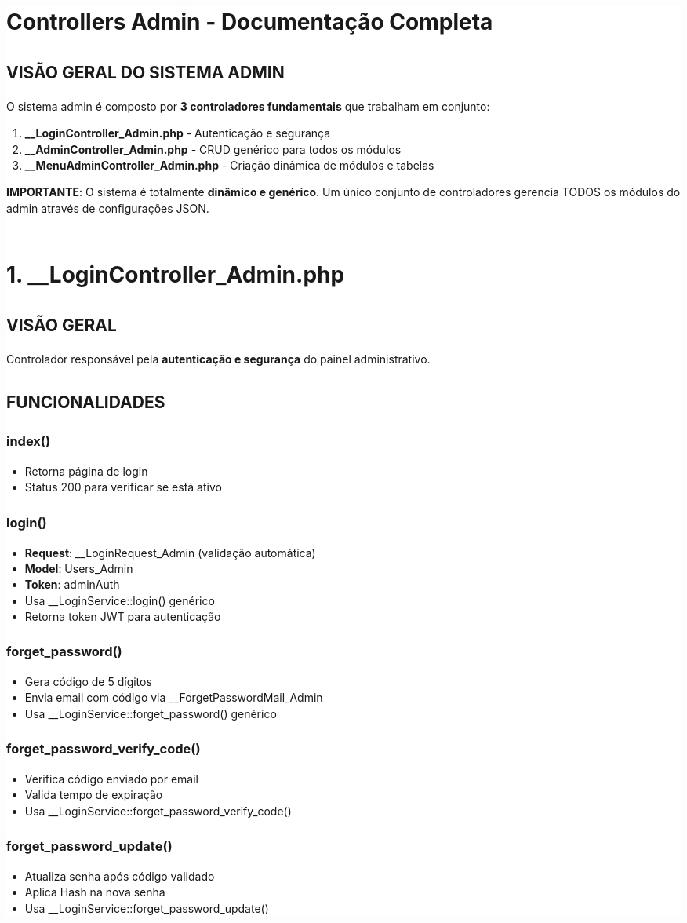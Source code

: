 # Controllers Admin - Documentação Completa

## VISÃO GERAL DO SISTEMA ADMIN

O sistema admin é composto por **3 controladores fundamentais** que trabalham em conjunto:

1. **__LoginController_Admin.php** - Autenticação e segurança
2. **__AdminController_Admin.php** - CRUD genérico para todos os módulos  
3. **__MenuAdminController_Admin.php** - Criação dinâmica de módulos e tabelas

**IMPORTANTE**: O sistema é totalmente **dinâmico e genérico**. Um único conjunto de controladores gerencia TODOS os módulos do admin através de configurações JSON.

---

# 1. __LoginController_Admin.php

## VISÃO GERAL
Controlador responsável pela **autenticação e segurança** do painel administrativo.

## FUNCIONALIDADES

### index()
- Retorna página de login
- Status 200 para verificar se está ativo

### login()
- **Request**: __LoginRequest_Admin (validação automática)
- **Model**: Users_Admin
- **Token**: adminAuth
- Usa __LoginService::login() genérico
- Retorna token JWT para autenticação

### forget_password()
- Gera código de 5 dígitos
- Envia email com código via __ForgetPasswordMail_Admin
- Usa __LoginService::forget_password() genérico

### forget_password_verify_code()
- Verifica código enviado por email
- Valida tempo de expiração
- Usa __LoginService::forget_password_verify_code()

### forget_password_update()
- Atualiza senha após código validado
- Aplica Hash na nova senha
- Usa __LoginService::forget_password_update()
